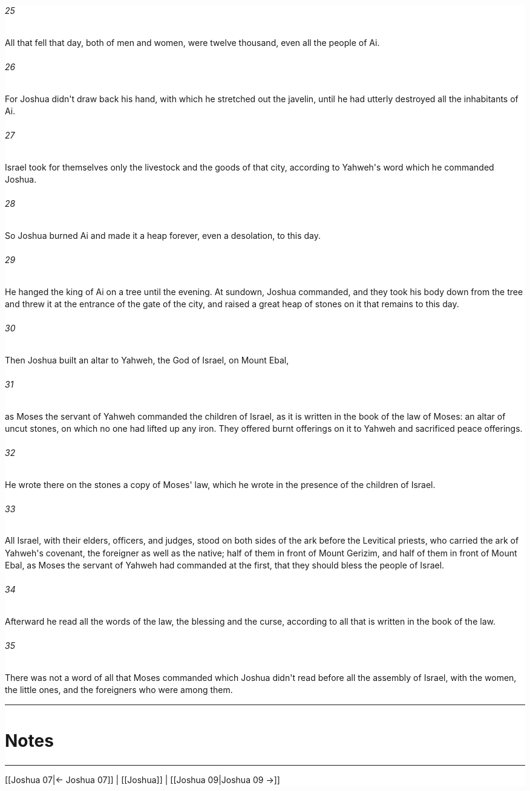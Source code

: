 ###### 25 
All that fell that day, both of men and women, were twelve thousand, even all the people of Ai. 

###### 26 
For Joshua didn't draw back his hand, with which he stretched out the javelin, until he had utterly destroyed all the inhabitants of Ai. 

###### 27 
Israel took for themselves only the livestock and the goods of that city, according to Yahweh's word which he commanded Joshua. 

###### 28 
So Joshua burned Ai and made it a heap forever, even a desolation, to this day. 

###### 29 
He hanged the king of Ai on a tree until the evening. At sundown, Joshua commanded, and they took his body down from the tree and threw it at the entrance of the gate of the city, and raised a great heap of stones on it that remains to this day. 

###### 30 
Then Joshua built an altar to Yahweh, the God of Israel, on Mount Ebal, 

###### 31 
as Moses the servant of Yahweh commanded the children of Israel, as it is written in the book of the law of Moses: an altar of uncut stones, on which no one had lifted up any iron. They offered burnt offerings on it to Yahweh and sacrificed peace offerings. 

###### 32 
He wrote there on the stones a copy of Moses' law, which he wrote in the presence of the children of Israel. 

###### 33 
All Israel, with their elders, officers, and judges, stood on both sides of the ark before the Levitical priests, who carried the ark of Yahweh's covenant, the foreigner as well as the native; half of them in front of Mount Gerizim, and half of them in front of Mount Ebal, as Moses the servant of Yahweh had commanded at the first, that they should bless the people of Israel. 

###### 34 
Afterward he read all the words of the law, the blessing and the curse, according to all that is written in the book of the law. 

###### 35 
There was not a word of all that Moses commanded which Joshua didn't read before all the assembly of Israel, with the women, the little ones, and the foreigners who were among them.

---
# Notes


***
[[Joshua 07|← Joshua 07]] | [[Joshua]] | [[Joshua 09|Joshua 09 →]]
